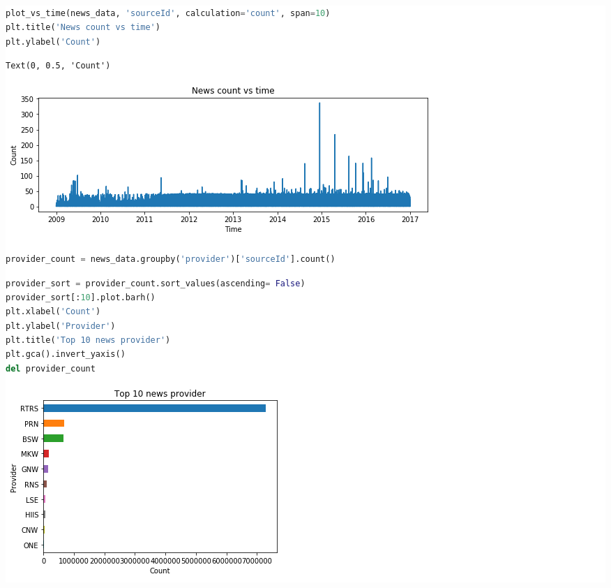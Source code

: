 
```python
plot_vs_time(news_data, 'sourceId', calculation='count', span=10)
plt.title('News count vs time')
plt.ylabel('Count')
```




    Text(0, 0.5, 'Count')




![png](output_26_1.png)



```python
provider_count = news_data.groupby('provider')['sourceId'].count()
```


```python
provider_sort = provider_count.sort_values(ascending= False)
provider_sort[:10].plot.barh()
plt.xlabel('Count')
plt.ylabel('Provider')
plt.title('Top 10 news provider')
plt.gca().invert_yaxis()
del provider_count
```


![png](output_28_0.png)

